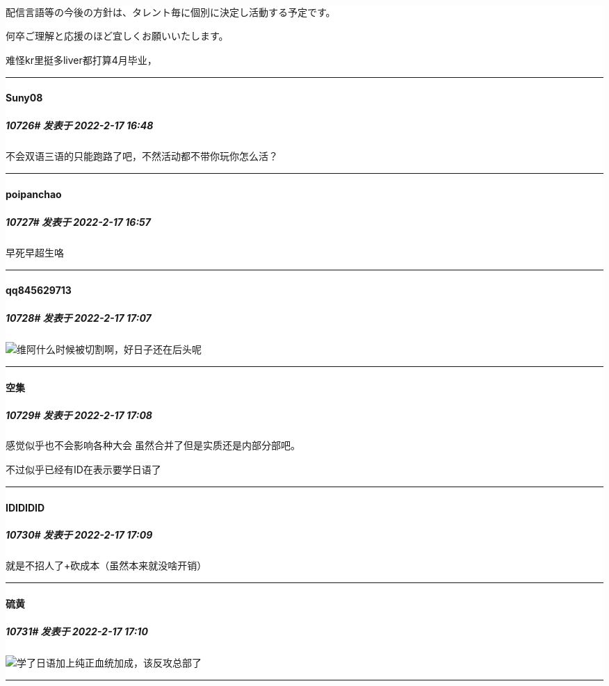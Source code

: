 配信言語等の今後の方針は、タレント毎に個別に決定し活動する予定です。

何卒ご理解と応援のほど宜しくお願いいたします。</blockquote>

难怪kr里挺多liver都打算4月毕业，



*****

####  Suny08  
##### 10726#       发表于 2022-2-17 16:48

不会双语三语的只能跑路了吧，不然活动都不带你玩你怎么活？

*****

####  poipanchao  
##### 10727#       发表于 2022-2-17 16:57

早死早超生咯

*****

####  qq845629713  
##### 10728#       发表于 2022-2-17 17:07

<img src="https://static.saraba1st.com/image/smiley/face2017/117.png" referrerpolicy="no-referrer">维阿什么时候被切割啊，好日子还在后头呢



*****

####  空集  
##### 10729#       发表于 2022-2-17 17:08

感觉似乎也不会影响各种大会 虽然合并了但是实质还是内部分部吧。

不过似乎已经有ID在表示要学日语了

*****

####  IDIDIDID  
##### 10730#       发表于 2022-2-17 17:09

就是不招人了+砍成本（虽然本来就没啥开销）

*****

####  硫黄  
##### 10731#       发表于 2022-2-17 17:10

<img src="https://static.saraba1st.com/image/smiley/face2017/067.png" referrerpolicy="no-referrer">学了日语加上纯正血统加成，该反攻总部了

*****
